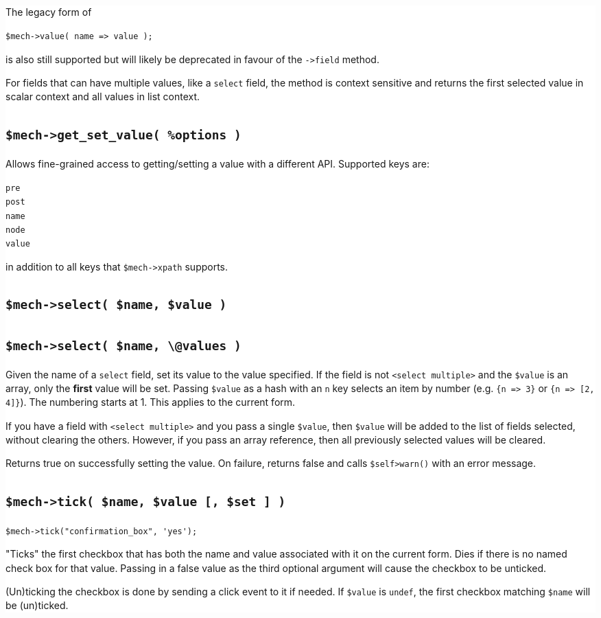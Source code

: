 The legacy form of

    $mech->value( name => value );

is also still supported but will likely be deprecated
in favour of the `->field` method.

For fields that can have multiple values, like a `select` field,
the method is context sensitive and returns the first selected
value in scalar context and all values in list context.

## `$mech->get_set_value( %options )`

Allows fine-grained access to getting/setting a value
with a different API. Supported keys are:

    pre
    post
    name
    node
    value

in addition to all keys that `$mech->xpath` supports.

## `$mech->select( $name, $value )`

## `$mech->select( $name, \@values )`

Given the name of a `select` field, set its value to the value
specified.  If the field is not `<select multiple>` and the
`$value` is an array, only the __first__ value will be set. 
Passing `$value` as a hash with
an `n` key selects an item by number (e.g.
`{n => 3}` or `{n => [2,4]}`).
The numbering starts at 1.  This applies to the current form.

If you have a field with `<select multiple>` and you pass a single
`$value`, then `$value` will be added to the list of fields selected,
without clearing the others.  However, if you pass an array reference,
then all previously selected values will be cleared.

Returns true on successfully setting the value. On failure, returns
false and calls `$self>warn()` with an error message.

## `$mech->tick( $name, $value [, $set ] )`

    $mech->tick("confirmation_box", 'yes');

"Ticks" the first checkbox that has both the name and value associated with it
on the current form. Dies if there is no named check box for that value.
Passing in a false value as the third optional argument will cause the
checkbox to be unticked.

(Un)ticking the checkbox is done by sending a click event to it if needed.
If `$value` is `undef`, the first checkbox matching `$name` will 
be (un)ticked.
